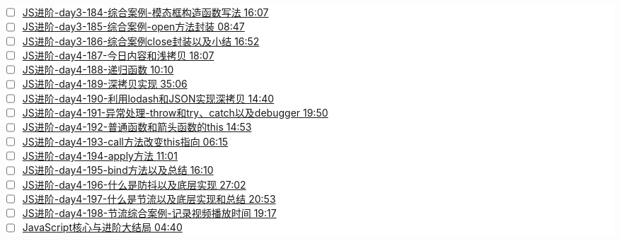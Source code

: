 - [ ] [JS进阶-day3-184-综合案例-模态框构造函数写法 16:07](https://www.bilibili.com/video/BV1Y84y1L7Nn/?p=1)
- [ ] [JS进阶-day3-185-综合案例-open方法封装 08:47](https://www.bilibili.com/video/BV1Y84y1L7Nn/?p=1)
- [ ] [JS进阶-day3-186-综合案例close封装以及小结 16:52](https://www.bilibili.com/video/BV1Y84y1L7Nn/?p=1)
- [ ] [JS进阶-day4-187-今日内容和浅拷贝 18:07](https://www.bilibili.com/video/BV1Y84y1L7Nn/?p=1)
- [ ] [JS进阶-day4-188-递归函数 10:10](https://www.bilibili.com/video/BV1Y84y1L7Nn/?p=1)
- [ ] [JS进阶-day4-189-深拷贝实现 35:06](https://www.bilibili.com/video/BV1Y84y1L7Nn/?p=1)
- [ ] [JS进阶-day4-190-利用lodash和JSON实现深拷贝 14:40](https://www.bilibili.com/video/BV1Y84y1L7Nn/?p=1)
- [ ] [JS进阶-day4-191-异常处理-throw和try、catch以及debugger 19:50](https://www.bilibili.com/video/BV1Y84y1L7Nn/?p=1)
- [ ] [JS进阶-day4-192-普通函数和箭头函数的this 14:53](https://www.bilibili.com/video/BV1Y84y1L7Nn/?p=1)
- [ ] [JS进阶-day4-193-call方法改变this指向 06:15](https://www.bilibili.com/video/BV1Y84y1L7Nn/?p=1)
- [ ] [JS进阶-day4-194-apply方法 11:01](https://www.bilibili.com/video/BV1Y84y1L7Nn/?p=1)
- [ ] [JS进阶-day4-195-bind方法以及总结 16:10](https://www.bilibili.com/video/BV1Y84y1L7Nn/?p=1)
- [ ] [JS进阶-day4-196-什么是防抖以及底层实现 27:02](https://www.bilibili.com/video/BV1Y84y1L7Nn/?p=1)
- [ ] [JS进阶-day4-197-什么是节流以及底层实现和总结 20:53](https://www.bilibili.com/video/BV1Y84y1L7Nn/?p=1)
- [ ] [JS进阶-day4-198-节流综合案例-记录视频播放时间 19:17](https://www.bilibili.com/video/BV1Y84y1L7Nn/?p=1)
- [ ] [JavaScript核心与进阶大结局 04:40](https://www.bilibili.com/video/BV1Y84y1L7Nn/?p=1)